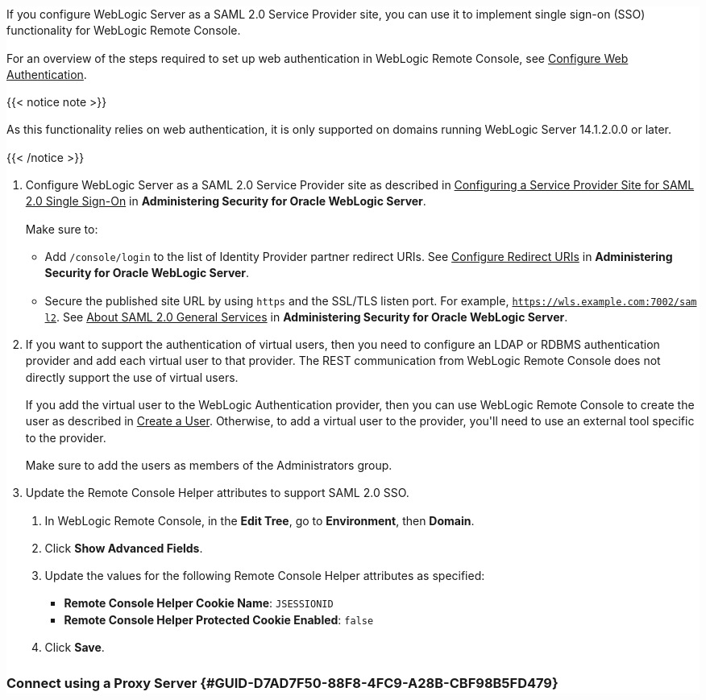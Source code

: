 If you configure WebLogic Server as a SAML 2.0 Service Provider site, you can use it to implement single sign-on (SSO) functionality for WebLogic Remote Console.

For an overview of the steps required to set up web authentication in WebLogic Remote Console, see [Configure Web Authentication](#GUID-A6191FE0-2A4C-45B6-A138-7FD9B157D28F).

{{< notice note >}}



As this functionality relies on web authentication, it is only supported on domains running WebLogic Server 14.1.2.0.0 or later.

{{< /notice >}}


1.  Configure WebLogic Server as a SAML 2.0 Service Provider site as described in [Configuring a Service Provider Site for SAML 2.0 Single Sign-On](https://docs.oracle.com/pls/topic/lookup?ctx=en/middleware/fusion-middleware/weblogic-remote-console/administer&id=SECMG-GUID-FF3CADAD-B630-4CEC-AD95-DB05F00237A3) in **Administering Security for Oracle WebLogic Server**.

    Make sure to:

    -   Add <code>/console/login</code> to the list of Identity Provider partner redirect URIs. See [Configure Redirect URIs](https://docs.oracle.com/pls/topic/lookup?ctx=en/middleware/fusion-middleware/weblogic-remote-console/administer&id=SECMG-GUID-C947F29B-872A-49CC-B946-5738AB93B7A9) in **Administering Security for Oracle WebLogic Server**.

    -   Secure the published site URL by using <code>https</code> and the SSL/TLS listen port. For example, <code>https://wls.example.com:7002/saml2</code>. See [About SAML 2.0 General Services](https://docs.oracle.com/pls/topic/lookup?ctx=en/middleware/fusion-middleware/weblogic-remote-console/administer&id=SECMG-GUID-F11352EE-6FF1-4B96-83B4-FA375BF4D5E5) in **Administering Security for Oracle WebLogic Server**.

2.  If you want to support the authentication of virtual users, then you need to configure an LDAP or RDBMS authentication provider and add each virtual user to that provider. The REST communication from WebLogic Remote Console does not directly support the use of virtual users.

    If you add the virtual user to the WebLogic Authentication provider, then you can use WebLogic Remote Console to create the user as described in [Create a User](../securing-domains#GUID-7A265AF1-F634-45EE-B685-C969A95DC476). Otherwise, to add a virtual user to the provider, you'll need to use an external tool specific to the provider.

    Make sure to add the users as members of the Administrators group.

3.  Update the Remote Console Helper attributes to support SAML 2.0 SSO.

    1.  In WebLogic Remote Console, in the **Edit Tree**, go to **Environment**, then **Domain**.

    2.  Click **Show Advanced Fields**.

    3.  Update the values for the following Remote Console Helper attributes as specified:

        -   **Remote Console Helper Cookie Name**: <code>JSESSIONID</code>
        -   **Remote Console Helper Protected Cookie Enabled**: <code>false</code>
    4.  Click **Save**.


### Connect using a Proxy Server {#GUID-D7AD7F50-88F8-4FC9-A28B-CBF98B5FD479}
